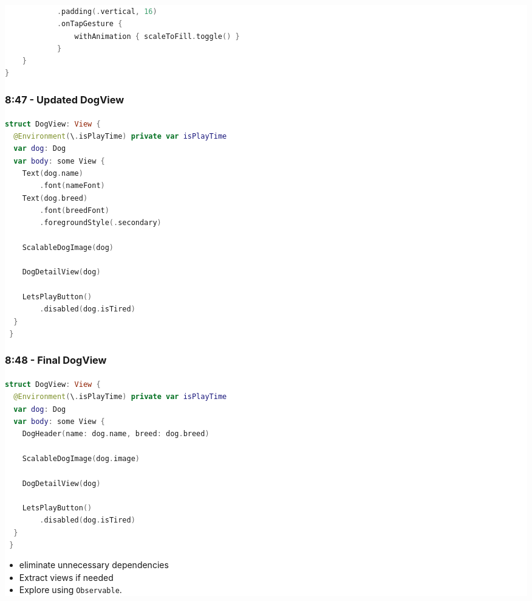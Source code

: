 ```swift
			.padding(.vertical, 16)
			.onTapGesture {
				withAnimation { scaleToFill.toggle() }
			}
	}
}
```

### 8:47 - Updated DogView
```swift
struct DogView: View {
  @Environment(\.isPlayTime) private var isPlayTime
  var dog: Dog
  var body: some View {
  	Text(dog.name)
  		.font(nameFont)
  	Text(dog.breed)
  		.font(breedFont)
  		.foregroundStyle(.secondary)
  		
  	ScalableDogImage(dog)
  	
  	DogDetailView(dog)
  	
  	LetsPlayButton()
  		.disabled(dog.isTired)
  }
 }
```

### 8:48 - Final DogView
```swift
struct DogView: View {
  @Environment(\.isPlayTime) private var isPlayTime
  var dog: Dog
  var body: some View {
  	DogHeader(name: dog.name, breed: dog.breed)
  		
  	ScalableDogImage(dog.image)
  	
  	DogDetailView(dog)
  	
  	LetsPlayButton()
  		.disabled(dog.isTired)
  }
 }
```

* eliminate unnecessary dependencies
* Extract views if needed
* Explore using `Observable`.

